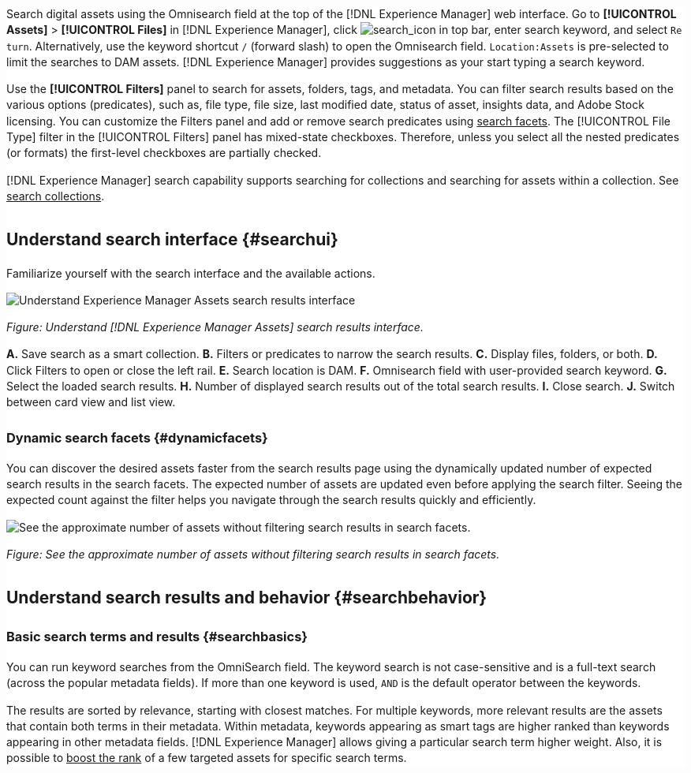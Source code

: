 Search digital assets using the Omnisearch field at the top of the [!DNL Experience Manager] web interface. Go to **[!UICONTROL Assets]** > **[!UICONTROL Files]** in [!DNL Experience Manager], click ![search_icon](assets/do-not-localize/search_icon.png) in top bar, enter search keyword, and select `Return`. Alternatively, use the keyword shortcut `/` (forward slash) to open the Omnisearch field. `Location:Assets` is pre-selected to limit the searches to DAM assets. [!DNL Experience Manager] provides suggestions as your start typing a search keyword.

Use the **[!UICONTROL Filters]** panel to search for assets, folders, tags, and metadata. You can filter search results based on the various options (predicates), such as, file type, file size, last modified date, status of asset, insights data, and Adobe Stock licensing. You can customize the Filters panel and add or remove search predicates using [search facets](/help/assets/search-facets.md). The [!UICONTROL File Type] filter in the [!UICONTROL Filters] panel has mixed-state checkboxes. Therefore, unless you select all the nested predicates (or formats) the first-level checkboxes are partially checked.

[!DNL Experience Manager] search capability supports searching for collections and searching for assets within a collection. See [search collections](/help/assets/manage-collections.md).

## Understand search interface {#searchui}

Familiarize yourself with the search interface and the available actions.

![Understand Experience Manager Assets search results interface](assets/aem_search_results.png)

*Figure: Understand [!DNL Experience Manager Assets] search results interface.*

**A.** Save search as a smart collection. **B.** Filters or predicates to narrow the search results. **C.** Display files, folders, or both. **D.** Click Filters to open or close the left rail. **E.** Search location is DAM. **F.** Omnisearch field with user-provided search keyword. **G.** Select the loaded search results. **H.** Number of displayed search results out of the total search results. **I.** Close search. **J.** Switch between card view and list view.

### Dynamic search facets {#dynamicfacets}

You can discover the desired assets faster from the search results page using the dynamically updated number of expected search results in the search facets. The expected number of assets are updated even before applying the search filter. Seeing the expected count against the filter helps you navigate through the search results quickly and efficiently.

![See the approximate number of assets without filtering search results in search facets.](assets/asset_search_results_in_facets_filters.png)

*Figure: See the approximate number of assets without filtering search results in search facets.*

## Understand search results and behavior {#searchbehavior}

### Basic search terms and results {#searchbasics}

You can run keyword searches from the OmniSearch field. The keyword search is not case-sensitive and is a full-text search (across the popular metadata fields). If more than one keyword is used, `AND` is the default operator between the keywords.

The results are sorted by relevance, starting with closest matches. For multiple keywords, more relevant results are the assets that contain both terms in their metadata. Within metadata, keywords appearing as smart tags are higher ranked than keywords appearing in other metadata fields. [!DNL Experience Manager] allows giving a particular search term higher weight. Also, it is possible to [boost the rank](#searchrank) of a few targeted assets for specific search terms.
